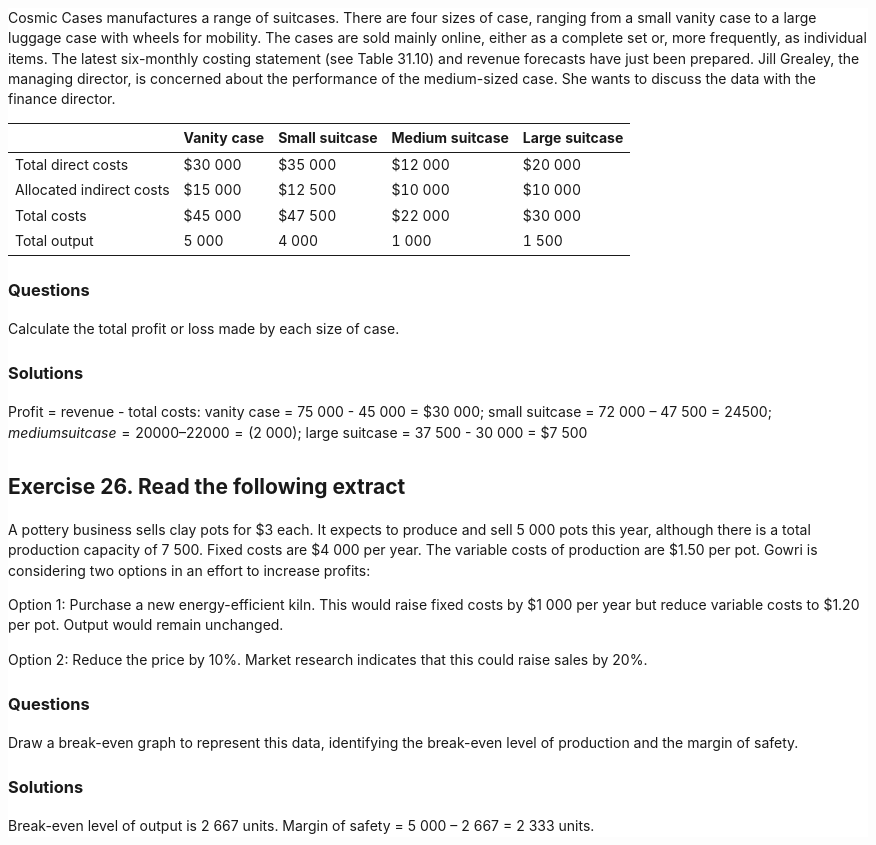 Cosmic Cases manufactures a range of suitcases. There are four sizes of case, ranging from a
small vanity case to a large luggage case with wheels for mobility. The cases are sold mainly
online, either as a complete set or, more frequently, as individual items. The latest six-monthly
costing statement (see Table 31.10) and revenue forecasts have just been prepared. Jill Grealey,
the managing director, is concerned about the performance of the medium-sized case. She wants
to discuss the data with the finance director.

|                          | Vanity case | Small suitcase | Medium suitcase | Large suitcase |
|--------------------------|-------------|----------------|-----------------|----------------|
| Total direct costs       | $30 000     | $35 000        | $12 000         | $20 000        |
| Allocated indirect costs | $15 000     | $12 500        | $10 000         | $10 000        |
| Total costs              | $45 000     | $47 500        | $22 000         | $30 000        |
| Total output             | 5 000       | 4 000          | 1 000           | 1 500          |

### Questions

Calculate the total profit or loss made by each size of case.


### Solutions

Profit = revenue - total costs: vanity case = 75 000 - 45 000 = $30 000; small suitcase =
72 000 – 47 500 = $24 500; medium suitcase = 20 000 – 22 000 = ($2 000); large suitcase =
37 500 - 30 000 = $7 500


## Exercise 26. Read the following  extract

A pottery business sells clay pots for $3 each. It expects to produce and sell 5 000 pots this year,
although there is a total production capacity of 7 500. Fixed costs are $4 000 per year. The
variable costs of production are $1.50 per pot. Gowri is considering two options in an effort to
increase profits:

Option 1: Purchase a new energy-efficient kiln. This would raise fixed costs by $1
000 per year but reduce variable costs to $1.20 per pot. Output would remain
unchanged.

Option 2: Reduce the price by 10%. Market research indicates that this could raise
sales by 20%.


### Questions

Draw a break-even graph to represent this data, identifying the break-even level of production and the margin of safety.


### Solutions

Break-even level of output is 2 667 units. Margin of safety = 5 000 – 2 667 = 2 333 units.

